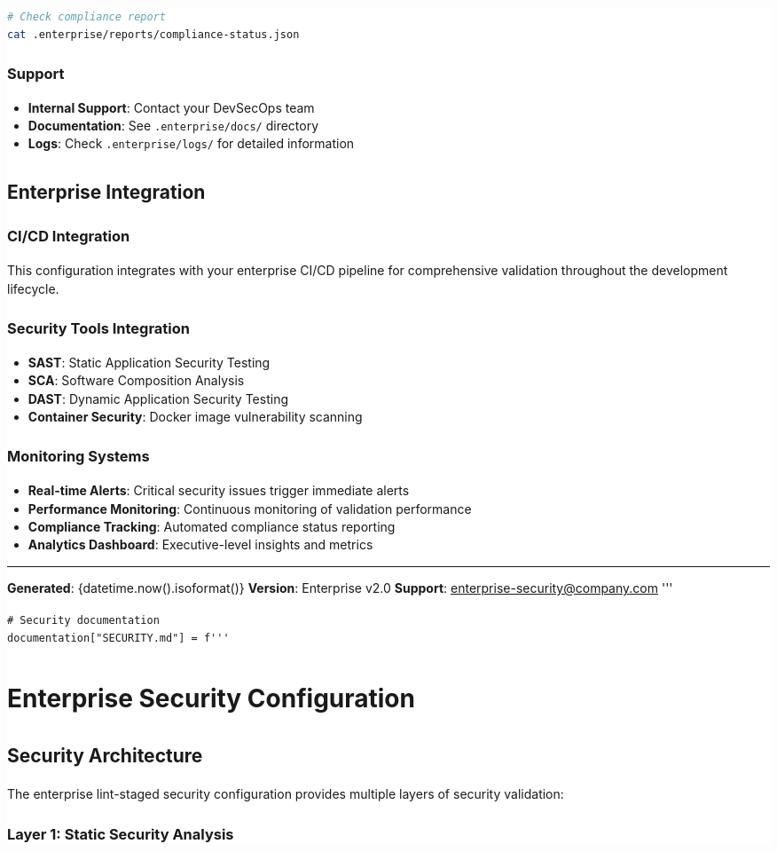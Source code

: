 ```bash
# Check compliance report
cat .enterprise/reports/compliance-status.json
```

### Support

- **Internal Support**: Contact your DevSecOps team
- **Documentation**: See `.enterprise/docs/` directory
- **Logs**: Check `.enterprise/logs/` for detailed information

## Enterprise Integration

### CI/CD Integration

This configuration integrates with your enterprise CI/CD pipeline for comprehensive validation throughout the development lifecycle.

### Security Tools Integration

- **SAST**: Static Application Security Testing
- **SCA**: Software Composition Analysis
- **DAST**: Dynamic Application Security Testing
- **Container Security**: Docker image vulnerability scanning

### Monitoring Systems

- **Real-time Alerts**: Critical security issues trigger immediate alerts
- **Performance Monitoring**: Continuous monitoring of validation performance
- **Compliance Tracking**: Automated compliance status reporting
- **Analytics Dashboard**: Executive-level insights and metrics

---

**Generated**: {datetime.now().isoformat()}
**Version**: Enterprise v2.0
**Support**: enterprise-security@company.com
'''

    # Security documentation
    documentation["SECURITY.md"] = f'''

# Enterprise Security Configuration

## Security Architecture

The enterprise lint-staged security configuration provides multiple layers of security validation:

### Layer 1: Static Security Analysis
